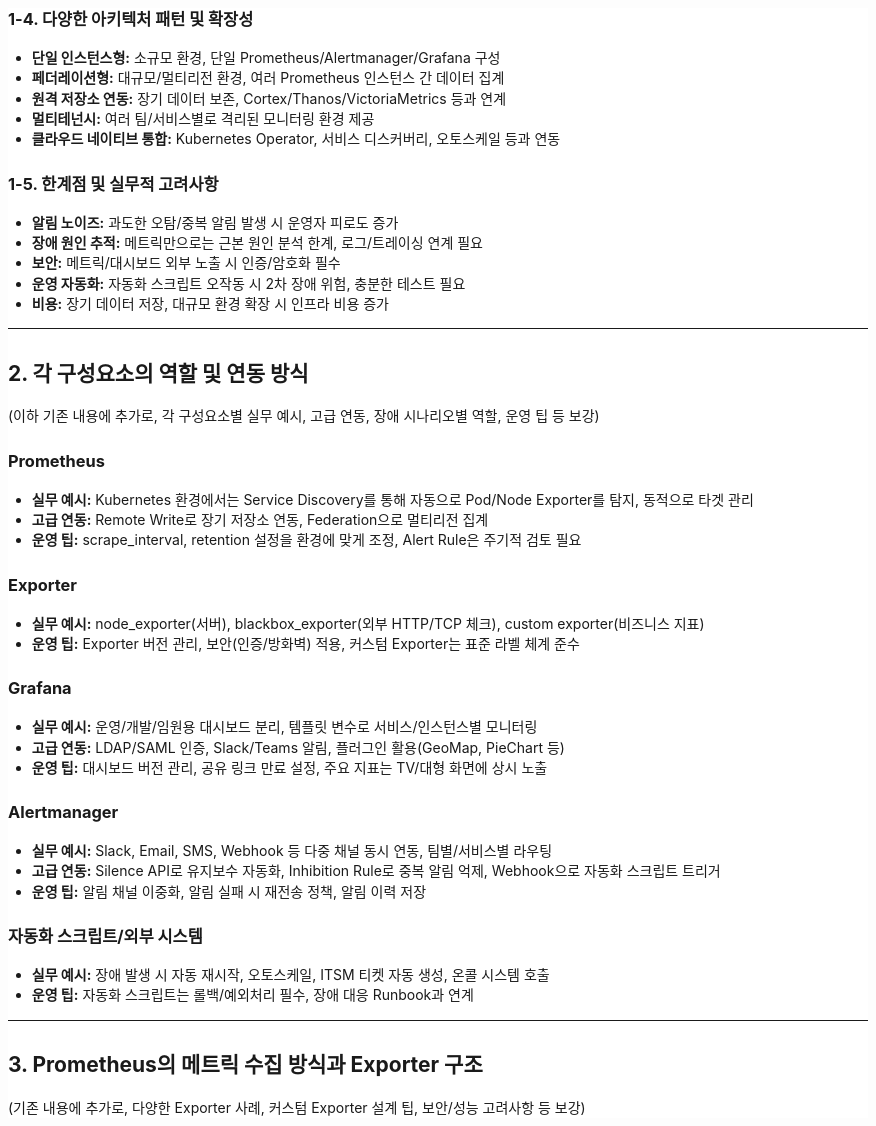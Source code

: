 ### 1-4. 다양한 아키텍처 패턴 및 확장성

- **단일 인스턴스형:** 소규모 환경, 단일 Prometheus/Alertmanager/Grafana 구성
- **페더레이션형:** 대규모/멀티리전 환경, 여러 Prometheus 인스턴스 간 데이터 집계
- **원격 저장소 연동:** 장기 데이터 보존, Cortex/Thanos/VictoriaMetrics 등과 연계
- **멀티테넌시:** 여러 팀/서비스별로 격리된 모니터링 환경 제공
- **클라우드 네이티브 통합:** Kubernetes Operator, 서비스 디스커버리, 오토스케일 등과 연동

### 1-5. 한계점 및 실무적 고려사항

- **알림 노이즈:** 과도한 오탐/중복 알림 발생 시 운영자 피로도 증가
- **장애 원인 추적:** 메트릭만으로는 근본 원인 분석 한계, 로그/트레이싱 연계 필요
- **보안:** 메트릭/대시보드 외부 노출 시 인증/암호화 필수
- **운영 자동화:** 자동화 스크립트 오작동 시 2차 장애 위험, 충분한 테스트 필요
- **비용:** 장기 데이터 저장, 대규모 환경 확장 시 인프라 비용 증가

---

## 2. 각 구성요소의 역할 및 연동 방식
(이하 기존 내용에 추가로, 각 구성요소별 실무 예시, 고급 연동, 장애 시나리오별 역할, 운영 팁 등 보강)

### Prometheus
- **실무 예시:** Kubernetes 환경에서는 Service Discovery를 통해 자동으로 Pod/Node Exporter를 탐지, 동적으로 타겟 관리
- **고급 연동:** Remote Write로 장기 저장소 연동, Federation으로 멀티리전 집계
- **운영 팁:** scrape_interval, retention 설정을 환경에 맞게 조정, Alert Rule은 주기적 검토 필요

### Exporter
- **실무 예시:** node_exporter(서버), blackbox_exporter(외부 HTTP/TCP 체크), custom exporter(비즈니스 지표)
- **운영 팁:** Exporter 버전 관리, 보안(인증/방화벽) 적용, 커스텀 Exporter는 표준 라벨 체계 준수

### Grafana
- **실무 예시:** 운영/개발/임원용 대시보드 분리, 템플릿 변수로 서비스/인스턴스별 모니터링
- **고급 연동:** LDAP/SAML 인증, Slack/Teams 알림, 플러그인 활용(GeoMap, PieChart 등)
- **운영 팁:** 대시보드 버전 관리, 공유 링크 만료 설정, 주요 지표는 TV/대형 화면에 상시 노출

### Alertmanager
- **실무 예시:** Slack, Email, SMS, Webhook 등 다중 채널 동시 연동, 팀별/서비스별 라우팅
- **고급 연동:** Silence API로 유지보수 자동화, Inhibition Rule로 중복 알림 억제, Webhook으로 자동화 스크립트 트리거
- **운영 팁:** 알림 채널 이중화, 알림 실패 시 재전송 정책, 알림 이력 저장

### 자동화 스크립트/외부 시스템
- **실무 예시:** 장애 발생 시 자동 재시작, 오토스케일, ITSM 티켓 자동 생성, 온콜 시스템 호출
- **운영 팁:** 자동화 스크립트는 롤백/예외처리 필수, 장애 대응 Runbook과 연계

---

## 3. Prometheus의 메트릭 수집 방식과 Exporter 구조
(기존 내용에 추가로, 다양한 Exporter 사례, 커스텀 Exporter 설계 팁, 보안/성능 고려사항 등 보강)
